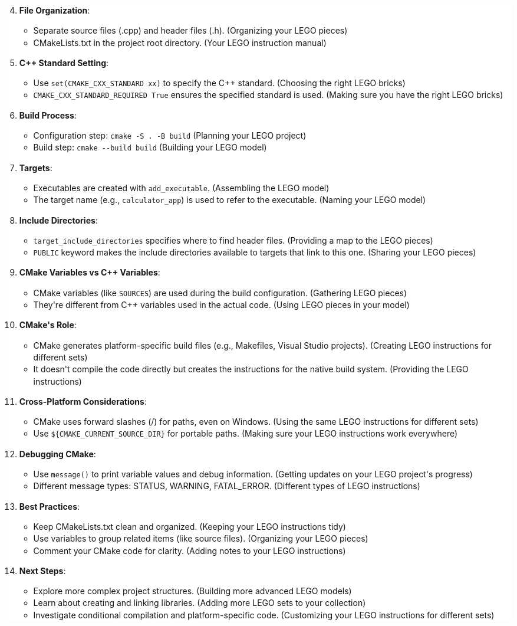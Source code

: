 4. **File Organization**:
   - Separate source files (.cpp) and header files (.h). (Organizing your LEGO pieces)
   - CMakeLists.txt in the project root directory. (Your LEGO instruction manual)

5. **C++ Standard Setting**:
   - Use `set(CMAKE_CXX_STANDARD xx)` to specify the C++ standard. (Choosing the right LEGO bricks)
   - `CMAKE_CXX_STANDARD_REQUIRED True` ensures the specified standard is used. (Making sure you have the right LEGO bricks)

6. **Build Process**:
   - Configuration step: `cmake -S . -B build` (Planning your LEGO project)
   - Build step: `cmake --build build` (Building your LEGO model)

7. **Targets**:
   - Executables are created with `add_executable`. (Assembling the LEGO model)
   - The target name (e.g., `calculator_app`) is used to refer to the executable. (Naming your LEGO model)

8. **Include Directories**:
   - `target_include_directories` specifies where to find header files. (Providing a map to the LEGO pieces)
   - `PUBLIC` keyword makes the include directories available to targets that link to this one. (Sharing your LEGO pieces)

9. **CMake Variables vs C++ Variables**:
   - CMake variables (like `SOURCES`) are used during the build configuration. (Gathering LEGO pieces)
   - They're different from C++ variables used in the actual code. (Using LEGO pieces in your model)

10. **CMake's Role**:
    - CMake generates platform-specific build files (e.g., Makefiles, Visual Studio projects). (Creating LEGO instructions for different sets)
    - It doesn't compile the code directly but creates the instructions for the native build system. (Providing the LEGO instructions)

11. **Cross-Platform Considerations**:
    - CMake uses forward slashes (/) for paths, even on Windows. (Using the same LEGO instructions for different sets)
    - Use `${CMAKE_CURRENT_SOURCE_DIR}` for portable paths. (Making sure your LEGO instructions work everywhere)

12. **Debugging CMake**:
    - Use `message()` to print variable values and debug information. (Getting updates on your LEGO project's progress)
    - Different message types: STATUS, WARNING, FATAL_ERROR. (Different types of LEGO instructions)

13. **Best Practices**:
    - Keep CMakeLists.txt clean and organized. (Keeping your LEGO instructions tidy)
    - Use variables to group related items (like source files). (Organizing your LEGO pieces)
    - Comment your CMake code for clarity. (Adding notes to your LEGO instructions)

14. **Next Steps**:
    - Explore more complex project structures. (Building more advanced LEGO models)
    - Learn about creating and linking libraries. (Adding more LEGO sets to your collection)
    - Investigate conditional compilation and platform-specific code. (Customizing your LEGO instructions for different sets)
